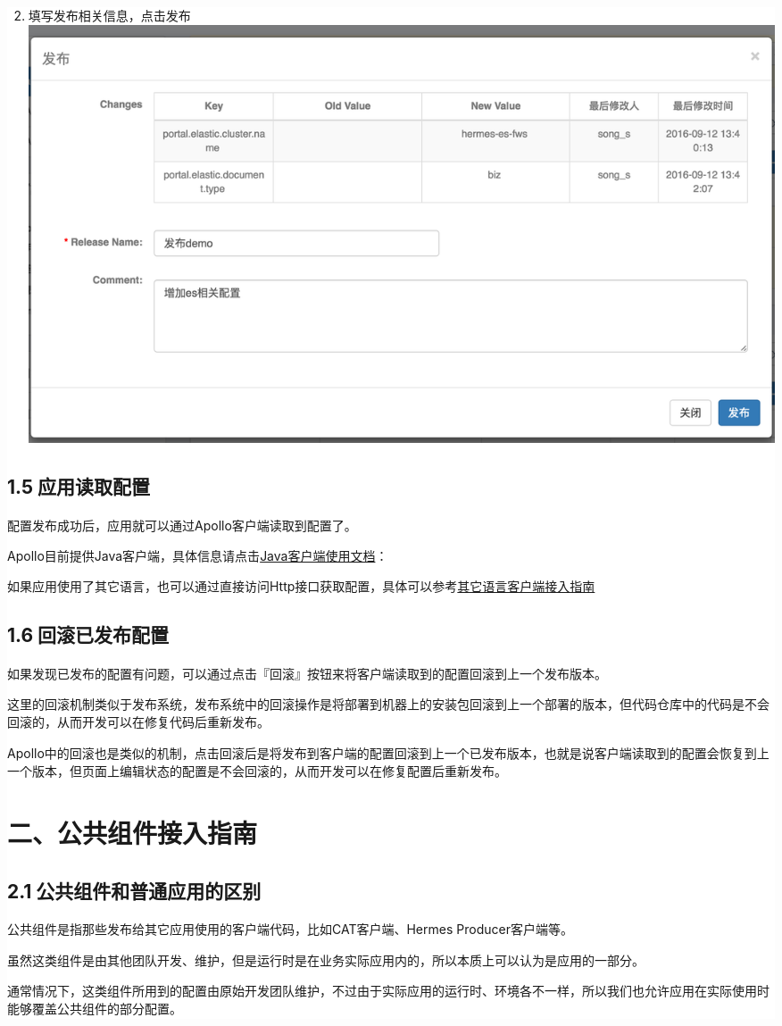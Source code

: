 2. 填写发布相关信息，点击发布
![publish-detail](../../../doc/images/hermes-portal-publish-detail.png)

## 1.5 应用读取配置
配置发布成功后，应用就可以通过Apollo客户端读取到配置了。

Apollo目前提供Java客户端，具体信息请点击[Java客户端使用文档](zh/usage/java-sdk-user-guide)：

如果应用使用了其它语言，也可以通过直接访问Http接口获取配置，具体可以参考[其它语言客户端接入指南](zh/usage/other-language-client-user-guide)

## 1.6 回滚已发布配置

如果发现已发布的配置有问题，可以通过点击『回滚』按钮来将客户端读取到的配置回滚到上一个发布版本。

这里的回滚机制类似于发布系统，发布系统中的回滚操作是将部署到机器上的安装包回滚到上一个部署的版本，但代码仓库中的代码是不会回滚的，从而开发可以在修复代码后重新发布。

Apollo中的回滚也是类似的机制，点击回滚后是将发布到客户端的配置回滚到上一个已发布版本，也就是说客户端读取到的配置会恢复到上一个版本，但页面上编辑状态的配置是不会回滚的，从而开发可以在修复配置后重新发布。

# 二、公共组件接入指南
## 2.1 公共组件和普通应用的区别

公共组件是指那些发布给其它应用使用的客户端代码，比如CAT客户端、Hermes Producer客户端等。

虽然这类组件是由其他团队开发、维护，但是运行时是在业务实际应用内的，所以本质上可以认为是应用的一部分。

通常情况下，这类组件所用到的配置由原始开发团队维护，不过由于实际应用的运行时、环境各不一样，所以我们也允许应用在实际使用时能够覆盖公共组件的部分配置。
